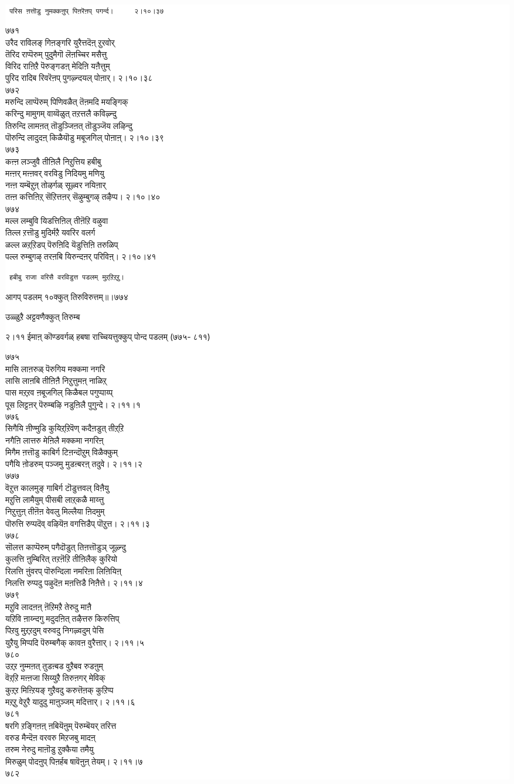      परिस ऩत्तॊडु नुमक्कऩुप् पिऩरॆऩप् पगर्न्द।     २।१०।३७  
 ७७१  
     उरैद राविलङ् गिऩङ्गरि युरैत्तदॆऩ् ऱुरवोर्  
     तॆरिद राप्पॆरुम् पुदुमैगॊ लॆऩच्चिर मसैत्तु  
     विरिद राऩिऱै पॆरुङ्गडऩ् मेदिऩि यऩैत्तुम्  
     पुरिद रादिब रिवरॆऩप् पुगऴ्न्दयल् पोऩार्।      २।१०।३८  
 ७७२  
     मरुन्दि लाप्पॆरुम् पिणिवळैत् तॆऩमदि मयङ्गिक्  
     करिन्दु मामुगम् वाय्वॆळुत् तऱत्तलै कविऴ्न्दु  
     तिरुन्दि लामऩत् तॊडुञ्जिऩत् तॊडुञ्जॆय लऴिन्दु  
     पॊरुन्दि लादुदऩ् किळैयॊडु मबूजगिल् पोऩाऩ्।     २।१०।३९  
 ७७३  
     कऩ्ऩ लञ्जुवै तीऩिलै निऱुत्तिय हबीबु  
     मऩ्ऩर् मऩ्ऩवर् वरविडु निदियमु मणियु  
     नऩ्ऩ यम्बॆऱुऩ् तोऴर्गळ् सूऴ्वर नयिऩार्  
     तऩ्ऩ कत्तिऩिऱ्‌ सॆऱित्तऩर् सॆऴुम्बुगऴ् तऴैप्प।      २।१०।४०  
 ७७४  
     मल्ल लम्बुवि यिडत्तिऩिल् तीऩॆऱि वऴुवा  
     तिल्ल ऱत्तॊडु मुदिर्मऱै यवरिर वलर्ग  
     ळल्ल ळऱ्‌ऱिडप् पॆरुऩिदि यॆडुत्तिऩि तरुळिप्  
     पल्ल रुम्बुगऴ् तरऩबि यिरुन्दऩर् परिविऩ्।        २।१०।४१

     हबीबु राजा वरिसै वरविडुत्त पडलम् मुऱ्‌ऱिऱ्‌ऱु।  
  
  आगप् पडलम् १०क्कुत् तिरुविरुत्तम्॥।७७४  
  
उळ्ळुऱै अट्टवणैक्कुत् तिरुम्ब

 २।११   ईमाऩ् कॊण्डवर्गळ् हबषा राच्चियत्तुक्कुप् पोन्द पडलम् (७७५- ८११)

७७५   
  मासि लाऩरुळ् पॆरुगिय मक्कमा नगरि  
       लासि लाऩबि तीऩिऩै निऱुत्तुमऩ् नाळिऱ्‌  
       पास मऱ्‌ऱव ऩबूजगिल् किळैबल पगुप्पाय्प्  
       पूस लिट्टऩर् पॆरुम्बऴि नडुऩिलै पुगुन्दे।        २।११।१  
 ७७६  
       सिगैयि ऩीण्मुडि कुयिऱ्‌ऱिवॆण् कदैऩडुत् तीऱ्‌ऱि  
       नगैऩि लात्तरु मेऩिलै मक्कमा नगरिऩ्  
       मिगैम ऩत्तॊडु काबिर्ग टिऩन्दॊऱुम् विळैक्कुम्  
       पगैयि ऩोडरुम् पञ्जमु मुडऩ्बरऩ् तदुवे।       २।११।२  
 ७७७  
       वॆऱुत्त कालमुङ् गाबिर्ग टॊडुत्तवल् विऩैयु  
       मऱुत्ति लामैयुम् पीसबी लाऱ्‌कळै माय्त्तु  
       निऱुत्तुऩ् तीऩॆऩ वेवलु मिल्लैया ऩिदमुम्  
       पॊरुत्ति रुप्पदॆव् वऴियॆऩ वगत्तिडैप् पॊऱुत्त।     २।११।३  
 ७७८  
       सॊलत्त काप्पॆरुम् पगैदॊडुत् तिऩत्तॊडुञ् जूऴ्न्दु  
       कुलत्ति ऩुम्बिरित् तऱऩॆऱि तीऩिलैक् कुरियो  
       रिलत्ति ऩुंवरप् पॊरुन्दिला नमरिऩा लिऩियिऩ्  
       निलत्ति रुप्पदु पऴुदॆऩ मऩत्तिडै निऩैत्ते।      २।११।४  
 ७७९  
       मऱुवि लादऩऩ् ऩॆऱिमऱै तेरुदु माऩै  
       यऱिवि ऩाय्न्दगु मदुदऩित् तऴैत्तरु किरुत्तिप्  
       पिऱवु मुऱ्‌ऱदुम् वरुवदु निगऴ्वदुम् पेसि  
       युऱैयु मिप्पदि पॆरुम्बगैक् कावऩ वुरैत्तार्।   २।११।५  
 ७८०  
       उऱ्‌ऱ नुम्मऩत् तुडऩ्बड वुऱैबव रुडऩुम्  
       वॆऱ्‌ऱि मऩ्ऩजा सिय्युऱै तिरुऩगर् मेविक्  
       कुऱ्‌ऱ मिऩ्ऱियङ् गुऱैवदु करुत्तॆऩक् कुऱिप्प  
       मऱ्‌ऱु वेऱुरै यादुदु माऩुञ्जम् मदित्तार्।   २।११।६  
 ७८१  
       षरगि ऱङ्गिऩऩ् ऩबियॆऩुम् पॆरुम्बॆयर् तरित्त  
       वरुड मैन्दॆऩ वरवरु  मिऱजबु मादऩ्  
       तरुम नेरुदु माऩॊडु ऱुक्कैया तमैयु  
       मिरुळुम् पोदऩुप् पिऩर्हब षावॆऩुऩ् तेयम्।   २।११।७  
 ७८२  